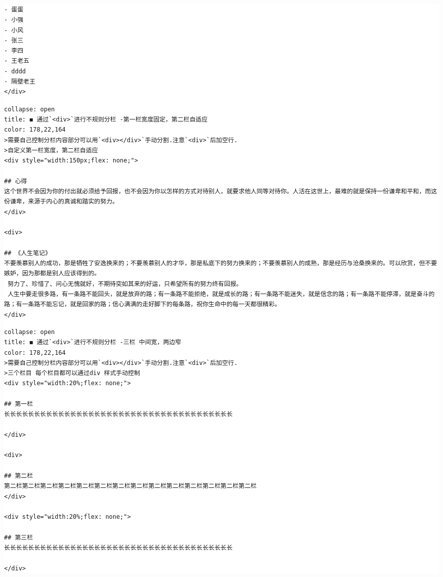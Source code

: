 ```ad-flex
- 蛋蛋
- 小强
- 小风
- 张三
- 李四
- 王老五
- dddd
- 隔壁老王
</div>
```

```ad-flex
collapse: open
title: ◼ 通过`<div>`进行不规则分栏 -第一栏宽度固定，第二栏自适应
color: 178,22,164
>需要自己控制分栏内容部分可以用`<div></div>`手动分割.注意`<div>`后加空行.
>自定义第一栏宽度，第二栏自适应
<div style="width:150px;flex: none;">

## 心得
这个世界不会因为你的付出就必须给予回报，也不会因为你以怎样的方式对待别人，就要求他人同等对待你。人活在这世上，最难的就是保持一份谦卑和平和，而这份谦卑，来源于内心的真诚和踏实的努力。
</div>

<div>

## 《人生笔记》
不要羡慕别人的成功，那是牺牲了安逸换来的；不要羡慕别人的才华，那是私底下的努力换来的；不要羡慕别人的成熟，那是经历与沧桑换来的。可以欣赏，但不要嫉妒，因为那都是别人应该得到的。
 努力了、珍惜了、问心无愧就好，不期待突如其来的好运，只希望所有的努力终有回报。
 人生中要走很多路，有一条路不能回头，就是放弃的路；有一条路不能拒绝，就是成长的路；有一条路不能迷失，就是信念的路；有一条路不能停滞，就是奋斗的路；有一条路不能忘记，就是回家的路；信心满满的走好脚下的每条路，祝你生命中的每一天都很精彩。
</div>
```

```ad-flex
collapse: open
title: ◼ 通过`<div>`进行不规则分栏 -三栏 中间宽，两边窄
color: 178,22,164
>需要自己控制分栏内容部分可以用`<div></div>`手动分割.注意`<div>`后加空行.
>三个栏目 每个栏目都可以通过div 样式手动控制
<div style="width:20%;flex: none;">

## 第一栏
长长长长长长长长长长长长长长长长长长长长长长长长长长长长长长长长长长长长长长 

</div>

<div>

## 第二栏
第二栏第二栏第二栏第二栏第二栏第二栏第二栏第二栏第二栏第二栏第二栏第二栏第二栏第二栏
</div>

<div style="width:20%;flex: none;">

## 第三栏
长长长长长长长长长长长长长长长长长长长长长长长长长长长长长长长长长长长长长长 

</div>
```

